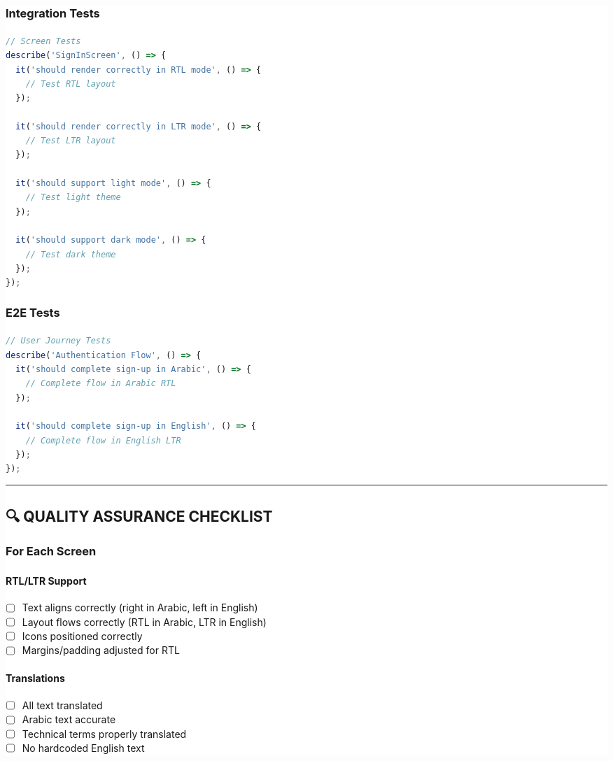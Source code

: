 ### Integration Tests

```typescript
// Screen Tests
describe('SignInScreen', () => {
  it('should render correctly in RTL mode', () => {
    // Test RTL layout
  });
  
  it('should render correctly in LTR mode', () => {
    // Test LTR layout
  });
  
  it('should support light mode', () => {
    // Test light theme
  });
  
  it('should support dark mode', () => {
    // Test dark theme
  });
});
```

### E2E Tests

```typescript
// User Journey Tests
describe('Authentication Flow', () => {
  it('should complete sign-up in Arabic', () => {
    // Complete flow in Arabic RTL
  });
  
  it('should complete sign-up in English', () => {
    // Complete flow in English LTR
  });
});
```

---

## 🔍 QUALITY ASSURANCE CHECKLIST

### For Each Screen

#### RTL/LTR Support
- [ ] Text aligns correctly (right in Arabic, left in English)
- [ ] Layout flows correctly (RTL in Arabic, LTR in English)
- [ ] Icons positioned correctly
- [ ] Margins/padding adjusted for RTL

#### Translations
- [ ] All text translated
- [ ] Arabic text accurate
- [ ] Technical terms properly translated
- [ ] No hardcoded English text
